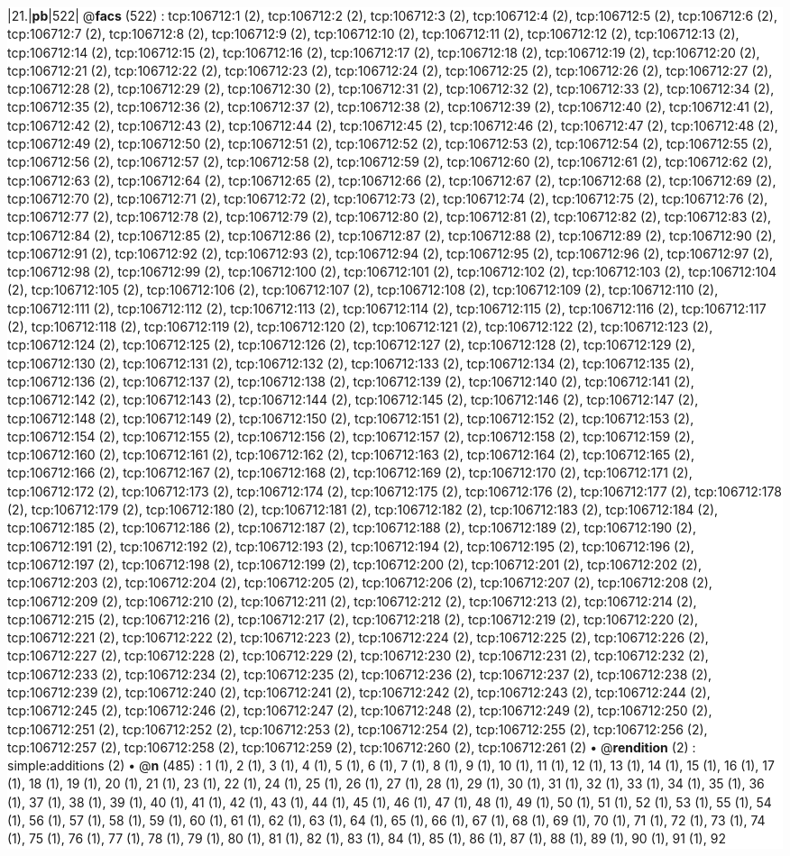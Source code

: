 |21.|__pb__|522| @__facs__ (522) : tcp:106712:1 (2), tcp:106712:2 (2), tcp:106712:3 (2), tcp:106712:4 (2), tcp:106712:5 (2), tcp:106712:6 (2), tcp:106712:7 (2), tcp:106712:8 (2), tcp:106712:9 (2), tcp:106712:10 (2), tcp:106712:11 (2), tcp:106712:12 (2), tcp:106712:13 (2), tcp:106712:14 (2), tcp:106712:15 (2), tcp:106712:16 (2), tcp:106712:17 (2), tcp:106712:18 (2), tcp:106712:19 (2), tcp:106712:20 (2), tcp:106712:21 (2), tcp:106712:22 (2), tcp:106712:23 (2), tcp:106712:24 (2), tcp:106712:25 (2), tcp:106712:26 (2), tcp:106712:27 (2), tcp:106712:28 (2), tcp:106712:29 (2), tcp:106712:30 (2), tcp:106712:31 (2), tcp:106712:32 (2), tcp:106712:33 (2), tcp:106712:34 (2), tcp:106712:35 (2), tcp:106712:36 (2), tcp:106712:37 (2), tcp:106712:38 (2), tcp:106712:39 (2), tcp:106712:40 (2), tcp:106712:41 (2), tcp:106712:42 (2), tcp:106712:43 (2), tcp:106712:44 (2), tcp:106712:45 (2), tcp:106712:46 (2), tcp:106712:47 (2), tcp:106712:48 (2), tcp:106712:49 (2), tcp:106712:50 (2), tcp:106712:51 (2), tcp:106712:52 (2), tcp:106712:53 (2), tcp:106712:54 (2), tcp:106712:55 (2), tcp:106712:56 (2), tcp:106712:57 (2), tcp:106712:58 (2), tcp:106712:59 (2), tcp:106712:60 (2), tcp:106712:61 (2), tcp:106712:62 (2), tcp:106712:63 (2), tcp:106712:64 (2), tcp:106712:65 (2), tcp:106712:66 (2), tcp:106712:67 (2), tcp:106712:68 (2), tcp:106712:69 (2), tcp:106712:70 (2), tcp:106712:71 (2), tcp:106712:72 (2), tcp:106712:73 (2), tcp:106712:74 (2), tcp:106712:75 (2), tcp:106712:76 (2), tcp:106712:77 (2), tcp:106712:78 (2), tcp:106712:79 (2), tcp:106712:80 (2), tcp:106712:81 (2), tcp:106712:82 (2), tcp:106712:83 (2), tcp:106712:84 (2), tcp:106712:85 (2), tcp:106712:86 (2), tcp:106712:87 (2), tcp:106712:88 (2), tcp:106712:89 (2), tcp:106712:90 (2), tcp:106712:91 (2), tcp:106712:92 (2), tcp:106712:93 (2), tcp:106712:94 (2), tcp:106712:95 (2), tcp:106712:96 (2), tcp:106712:97 (2), tcp:106712:98 (2), tcp:106712:99 (2), tcp:106712:100 (2), tcp:106712:101 (2), tcp:106712:102 (2), tcp:106712:103 (2), tcp:106712:104 (2), tcp:106712:105 (2), tcp:106712:106 (2), tcp:106712:107 (2), tcp:106712:108 (2), tcp:106712:109 (2), tcp:106712:110 (2), tcp:106712:111 (2), tcp:106712:112 (2), tcp:106712:113 (2), tcp:106712:114 (2), tcp:106712:115 (2), tcp:106712:116 (2), tcp:106712:117 (2), tcp:106712:118 (2), tcp:106712:119 (2), tcp:106712:120 (2), tcp:106712:121 (2), tcp:106712:122 (2), tcp:106712:123 (2), tcp:106712:124 (2), tcp:106712:125 (2), tcp:106712:126 (2), tcp:106712:127 (2), tcp:106712:128 (2), tcp:106712:129 (2), tcp:106712:130 (2), tcp:106712:131 (2), tcp:106712:132 (2), tcp:106712:133 (2), tcp:106712:134 (2), tcp:106712:135 (2), tcp:106712:136 (2), tcp:106712:137 (2), tcp:106712:138 (2), tcp:106712:139 (2), tcp:106712:140 (2), tcp:106712:141 (2), tcp:106712:142 (2), tcp:106712:143 (2), tcp:106712:144 (2), tcp:106712:145 (2), tcp:106712:146 (2), tcp:106712:147 (2), tcp:106712:148 (2), tcp:106712:149 (2), tcp:106712:150 (2), tcp:106712:151 (2), tcp:106712:152 (2), tcp:106712:153 (2), tcp:106712:154 (2), tcp:106712:155 (2), tcp:106712:156 (2), tcp:106712:157 (2), tcp:106712:158 (2), tcp:106712:159 (2), tcp:106712:160 (2), tcp:106712:161 (2), tcp:106712:162 (2), tcp:106712:163 (2), tcp:106712:164 (2), tcp:106712:165 (2), tcp:106712:166 (2), tcp:106712:167 (2), tcp:106712:168 (2), tcp:106712:169 (2), tcp:106712:170 (2), tcp:106712:171 (2), tcp:106712:172 (2), tcp:106712:173 (2), tcp:106712:174 (2), tcp:106712:175 (2), tcp:106712:176 (2), tcp:106712:177 (2), tcp:106712:178 (2), tcp:106712:179 (2), tcp:106712:180 (2), tcp:106712:181 (2), tcp:106712:182 (2), tcp:106712:183 (2), tcp:106712:184 (2), tcp:106712:185 (2), tcp:106712:186 (2), tcp:106712:187 (2), tcp:106712:188 (2), tcp:106712:189 (2), tcp:106712:190 (2), tcp:106712:191 (2), tcp:106712:192 (2), tcp:106712:193 (2), tcp:106712:194 (2), tcp:106712:195 (2), tcp:106712:196 (2), tcp:106712:197 (2), tcp:106712:198 (2), tcp:106712:199 (2), tcp:106712:200 (2), tcp:106712:201 (2), tcp:106712:202 (2), tcp:106712:203 (2), tcp:106712:204 (2), tcp:106712:205 (2), tcp:106712:206 (2), tcp:106712:207 (2), tcp:106712:208 (2), tcp:106712:209 (2), tcp:106712:210 (2), tcp:106712:211 (2), tcp:106712:212 (2), tcp:106712:213 (2), tcp:106712:214 (2), tcp:106712:215 (2), tcp:106712:216 (2), tcp:106712:217 (2), tcp:106712:218 (2), tcp:106712:219 (2), tcp:106712:220 (2), tcp:106712:221 (2), tcp:106712:222 (2), tcp:106712:223 (2), tcp:106712:224 (2), tcp:106712:225 (2), tcp:106712:226 (2), tcp:106712:227 (2), tcp:106712:228 (2), tcp:106712:229 (2), tcp:106712:230 (2), tcp:106712:231 (2), tcp:106712:232 (2), tcp:106712:233 (2), tcp:106712:234 (2), tcp:106712:235 (2), tcp:106712:236 (2), tcp:106712:237 (2), tcp:106712:238 (2), tcp:106712:239 (2), tcp:106712:240 (2), tcp:106712:241 (2), tcp:106712:242 (2), tcp:106712:243 (2), tcp:106712:244 (2), tcp:106712:245 (2), tcp:106712:246 (2), tcp:106712:247 (2), tcp:106712:248 (2), tcp:106712:249 (2), tcp:106712:250 (2), tcp:106712:251 (2), tcp:106712:252 (2), tcp:106712:253 (2), tcp:106712:254 (2), tcp:106712:255 (2), tcp:106712:256 (2), tcp:106712:257 (2), tcp:106712:258 (2), tcp:106712:259 (2), tcp:106712:260 (2), tcp:106712:261 (2)  •  @__rendition__ (2) : simple:additions (2)  •  @__n__ (485) : 1 (1), 2 (1), 3 (1), 4 (1), 5 (1), 6 (1), 7 (1), 8 (1), 9 (1), 10 (1), 11 (1), 12 (1), 13 (1), 14 (1), 15 (1), 16 (1), 17 (1), 18 (1), 19 (1), 20 (1), 21 (1), 23 (1), 22 (1), 24 (1), 25 (1), 26 (1), 27 (1), 28 (1), 29 (1), 30 (1), 31 (1), 32 (1), 33 (1), 34 (1), 35 (1), 36 (1), 37 (1), 38 (1), 39 (1), 40 (1), 41 (1), 42 (1), 43 (1), 44 (1), 45 (1), 46 (1), 47 (1), 48 (1), 49 (1), 50 (1), 51 (1), 52 (1), 53 (1), 55 (1), 54 (1), 56 (1), 57 (1), 58 (1), 59 (1), 60 (1), 61 (1), 62 (1), 63 (1), 64 (1), 65 (1), 66 (1), 67 (1), 68 (1), 69 (1), 70 (1), 71 (1), 72 (1), 73 (1), 74 (1), 75 (1), 76 (1), 77 (1), 78 (1), 79 (1), 80 (1), 81 (1), 82 (1), 83 (1), 84 (1), 85 (1), 86 (1), 87 (1), 88 (1), 89 (1), 90 (1), 91 (1), 92